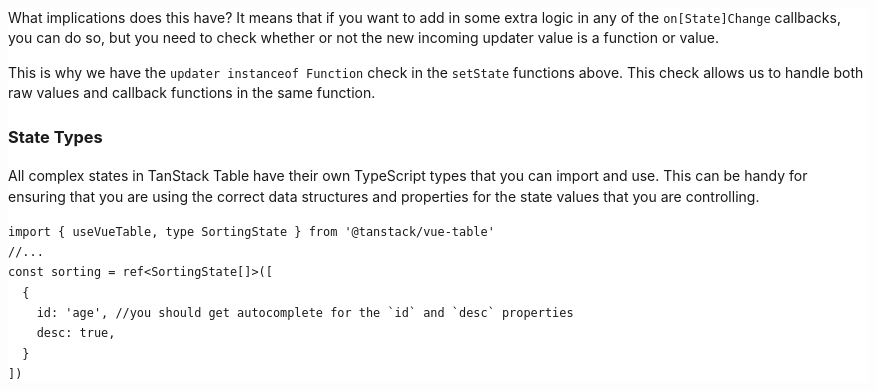 What implications does this have? It means that if you want to add in some extra logic in any of the `on[State]Change` callbacks, you can do so, but you need to check whether or not the new incoming updater value is a function or value.

This is why we have the `updater instanceof Function` check in the `setState` functions above. This check allows us to handle both raw values and callback functions in the same function.

### State Types

All complex states in TanStack Table have their own TypeScript types that you can import and use. This can be handy for ensuring that you are using the correct data structures and properties for the state values that you are controlling.

```tsx
import { useVueTable, type SortingState } from '@tanstack/vue-table'
//...
const sorting = ref<SortingState[]>([
  {
    id: 'age', //you should get autocomplete for the `id` and `desc` properties
    desc: true,
  }
])
```